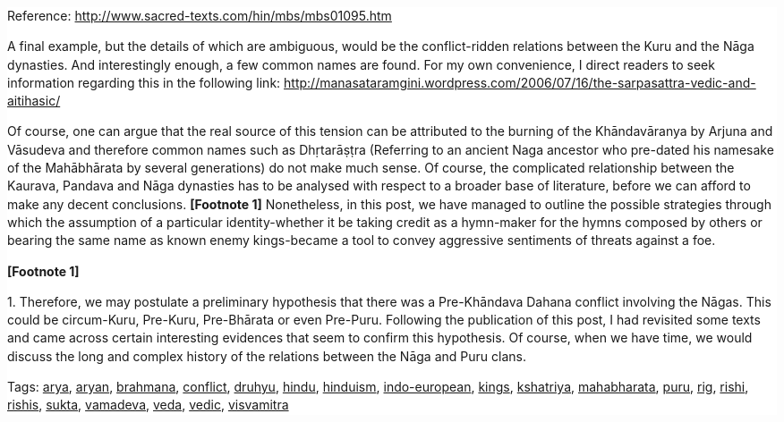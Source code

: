 Reference: <http://www.sacred-texts.com/hin/mbs/mbs01095.htm>



A final example, but the details of which are ambiguous, would be the
conflict-ridden relations between the Kuru and the Nāga dynasties. And
interestingly enough, a few common names are found. For my own
convenience, I direct readers to seek information regarding this in the
following link:
<http://manasataramgini.wordpress.com/2006/07/16/the-sarpasattra-vedic-and-aitihasic/>

Of course, one can argue that the real source of this tension can be
attributed to the burning of the Khāndavāranya by Arjuna and Vāsudeva
and therefore common names such as Dhṛtarāṣṭra (Referring to an ancient
Naga ancestor who pre-dated his namesake of the Mahābhārata by several
generations) do not make much sense. Of course, the complicated
relationship between the Kaurava, Pandava and Nāga dynasties has to be
analysed with respect to a broader base of literature, before we can
afford to make any decent conclusions. **\[Footnote 1\]** Nonetheless,
in this post, we have managed to outline the possible strategies through
which the assumption of a particular identity-whether it be taking
credit as a hymn-maker for the hymns composed by others or bearing the
same name as known enemy kings-became a tool to convey aggressive
sentiments of threats against a foe.

**\[Footnote 1\]**

1\. Therefore, we may postulate a preliminary hypothesis that there was
a Pre-Khāndava Dahana conflict involving the Nāgas. This could be
circum-Kuru, Pre-Kuru, Pre-Bhārata or even Pre-Puru. Following the
publication of this post, I had revisited some texts and came across
certain interesting evidences that seem to confirm this hypothesis. Of
course, when we have time, we would discuss the long and complex history
of the relations between the Nāga and Puru clans.

Tags: [arya](https://aryanthought.wordpress.com/tag/arya/),
[aryan](https://aryanthought.wordpress.com/tag/aryan/),
[brahmana](https://aryanthought.wordpress.com/tag/brahmana/),
[conflict](https://aryanthought.wordpress.com/tag/conflict/),
[druhyu](https://aryanthought.wordpress.com/tag/druhyu/),
[hindu](https://aryanthought.wordpress.com/tag/hindu/),
[hinduism](https://aryanthought.wordpress.com/tag/hinduism/),
[indo-european](https://aryanthought.wordpress.com/tag/indo-european/),
[kings](https://aryanthought.wordpress.com/tag/kings/),
[kshatriya](https://aryanthought.wordpress.com/tag/kshatriya/),
[mahabharata](https://aryanthought.wordpress.com/tag/mahabharata/),
[puru](https://aryanthought.wordpress.com/tag/puru/),
[rig](https://aryanthought.wordpress.com/tag/rig/),
[rishi](https://aryanthought.wordpress.com/tag/rishi/),
[rishis](https://aryanthought.wordpress.com/tag/rishis/),
[sukta](https://aryanthought.wordpress.com/tag/sukta/),
[vamadeva](https://aryanthought.wordpress.com/tag/vamadeva/),
[veda](https://aryanthought.wordpress.com/tag/veda/),
[vedic](https://aryanthought.wordpress.com/tag/vedic/),
[visvamitra](https://aryanthought.wordpress.com/tag/visvamitra/)

